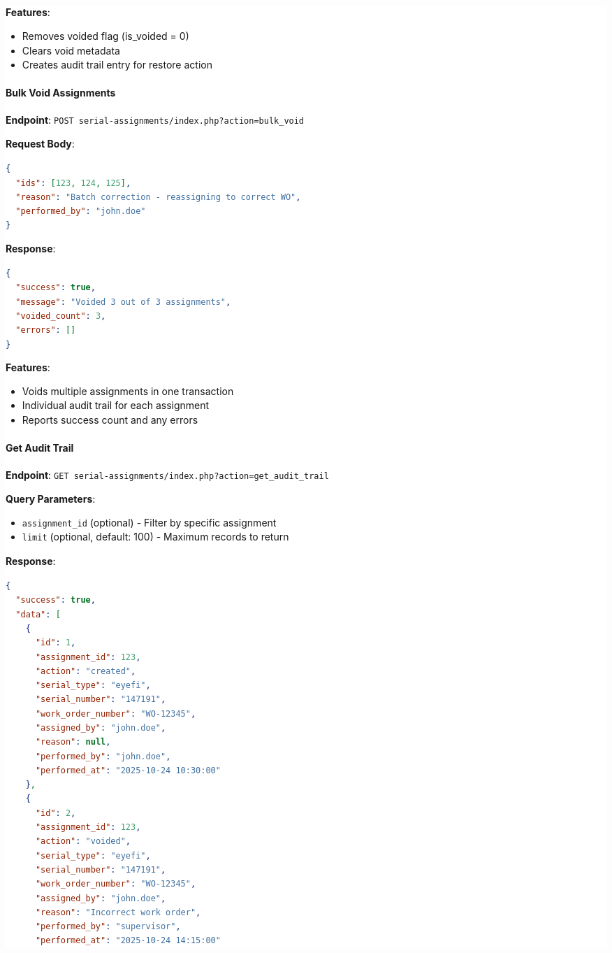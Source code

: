 **Features**:
- Removes voided flag (is_voided = 0)
- Clears void metadata
- Creates audit trail entry for restore action

#### Bulk Void Assignments
**Endpoint**: `POST serial-assignments/index.php?action=bulk_void`

**Request Body**:
```json
{
  "ids": [123, 124, 125],
  "reason": "Batch correction - reassigning to correct WO",
  "performed_by": "john.doe"
}
```

**Response**:
```json
{
  "success": true,
  "message": "Voided 3 out of 3 assignments",
  "voided_count": 3,
  "errors": []
}
```

**Features**:
- Voids multiple assignments in one transaction
- Individual audit trail for each assignment
- Reports success count and any errors

#### Get Audit Trail
**Endpoint**: `GET serial-assignments/index.php?action=get_audit_trail`

**Query Parameters**:
- `assignment_id` (optional) - Filter by specific assignment
- `limit` (optional, default: 100) - Maximum records to return

**Response**:
```json
{
  "success": true,
  "data": [
    {
      "id": 1,
      "assignment_id": 123,
      "action": "created",
      "serial_type": "eyefi",
      "serial_number": "147191",
      "work_order_number": "WO-12345",
      "assigned_by": "john.doe",
      "reason": null,
      "performed_by": "john.doe",
      "performed_at": "2025-10-24 10:30:00"
    },
    {
      "id": 2,
      "assignment_id": 123,
      "action": "voided",
      "serial_type": "eyefi",
      "serial_number": "147191",
      "work_order_number": "WO-12345",
      "assigned_by": "john.doe",
      "reason": "Incorrect work order",
      "performed_by": "supervisor",
      "performed_at": "2025-10-24 14:15:00"
```